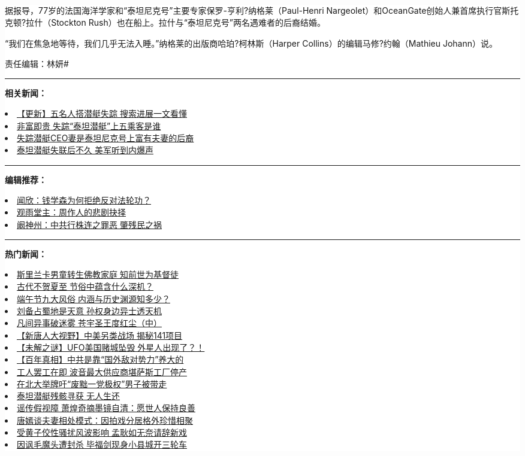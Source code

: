 <p>据报导，77岁的法国海洋学家和“泰坦尼克号”主要专家保罗-亨利?纳格莱（Paul-Henri Nargeolet）和OceanGate创始人兼首席执行官斯托克顿?拉什（Stockton Rush）也在船上。拉什与“泰坦尼克号”两名遇难者的后裔结婚。</p>
<p>“我们在焦急地等待，我们几乎无法入睡。”纳格莱的出版商哈珀?柯林斯（Harper Collins）的编辑马修?约翰（Mathieu Johann）说。</p>
<p>责任编辑：林妍#</p>
<div id="gtx-anchor" style="position: absolute; visibility: hidden; left: 254.469px; top: 1344.14px; width: 17px; height: 18px;"></div>
<div id="gtx-anchor" style="position: absolute; visibility: hidden; left: 314px; top: 1448.14px; width: 17px; height: 18px;"></div>
<div id="gtx-anchor" style="position: absolute; visibility: hidden; left: 42px; top: 181px; width: 537.367px; height: 18px;"></div>
<div class="jfk-bubble gtx-bubble" style="visibility: visible; left: -140px; top: 209px; opacity: 1;"></div>
	
<hr>


<strong>相关新闻：</strong>
<li><a href="https://github.com/19920513/djy/blob/master/gb/23/6/20/n14019847.md#1">【更新】五名人搭潜艇失踪 搜索进展一文看懂</a></li>
<li><a href="https://github.com/19920513/djy/blob/master/gb/23/6/21/n14020486.md#1">非富即贵 失踪“泰坦潜艇”上五乘客是谁</a></li>
<li><a href="https://github.com/19920513/djy/blob/master/gb/23/6/22/n14021072.md#1">失踪潜艇CEO妻是泰坦尼克号上富有夫妻的后裔</a></li>
<li><a href="https://github.com/19920513/djy/blob/master/gb/23/6/23/n14021604.md#1">泰坦潜艇失联后不久 美军听到内爆声</a></li>
<hr>


<strong>编辑推荐：</strong>
<li><a href="https://github.com/19920513/djy/blob/master/gb/21/1/23/n12707407.md#1" target="_blank">闻欣：钱学森为何拒绝反对法轮功？</a></li><li><a href="https://github.com/tsiac2612/djy/blob/master/gb/19/4/8/n11170944.md#1" target="_blank">观雨堂主：周作人的悲剧抉择</a></li><li><a href="https://github.com/tsiac2612/djy/blob/master/gb/14/10/23/n4278972.md#1" target="_blank">阚神州：中共行株连之罪恶 肇残民之祸</a></li>
<hr>

<strong>热门新闻：</strong>
<li><a href="https://github.com/19920513/djy/blob/master/gb/23/6/18/n14018137.md#1">斯里兰卡男童转生佛教家庭 知前世为基督徒</a></li>
<li><a href="https://github.com/19920513/djy/blob/master/gb/23/6/12/n14014437.md#1">古代不贺夏至  节俗中蕴含什么深机？</a></li>
<li><a href="https://github.com/19920513/djy/blob/master/gb/23/6/9/n14013202.md#1">端午节九大风俗 内涵与历史渊源知多少？</a></li>
<li><a href="https://github.com/19920513/djy/blob/master/gb/23/6/12/n14014582.md#1">刘备占蜀地是天意 孙权身边异士透天机</a></li>
<li><a href="https://github.com/19920513/djy/blob/master/gb/23/6/14/n14015875.md#1">凡间异事破迷雾 苍宇圣王度红尘（中）</a></li>
<li><a href="https://github.com/19920513/djy/blob/master/gb/23/6/23/n14021701.md#1">【新唐人大视野】中美另类战场 揭秘141项目</a></li>
<li><a href="https://github.com/19920513/djy/blob/master/gb/23/6/23/n14021250.md#1">【未解之谜】UFO美国赌城坠毁 外星人出现了？！</a></li>
<li><a href="https://github.com/19920513/djy/blob/master/gb/23/6/22/n14020989.md#1">【百年真相】中共是靠“国外敌对势力”养大的</a></li>
<li><a href="https://github.com/19920513/djy/blob/master/gb/23/6/22/n14020994.md#1">工人罢工在即 波音最大供应商堪萨斯工厂停产</a></li>
<li><a href="https://github.com/19920513/djy/blob/master/gb/23/6/22/n14020974.md#1">在北大举牌吁“废黜一党极权”男子被带走</a></li>
<li><a href="https://github.com/19920513/djy/blob/master/gb/23/6/22/n14020968.md#1">泰坦潜艇残骸寻获 无人生还</a></li>
<li><a href="https://github.com/19920513/djy/blob/master/gb/23/6/22/n14020832.md#1">谣传假视障 萧煌奇摘墨镜自清：愿世人保持良善</a></li>
<li><a href="https://github.com/19920513/djy/blob/master/gb/23/6/21/n14019911.md#1">唐嫣谈夫妻相处模式：因拍戏分居格外珍惜相聚</a></li>
<li><a href="https://github.com/19920513/djy/blob/master/gb/23/6/21/n14020674.md#1">受黄子佼性骚扰风波影响 孟耿如无奈请辞新戏</a></li>
<li><a href="https://github.com/19920513/djy/blob/master/gb/23/6/22/n14021138.md#1">因讽毛魔头遭封杀 毕福剑现身小县城开三轮车</a></li>